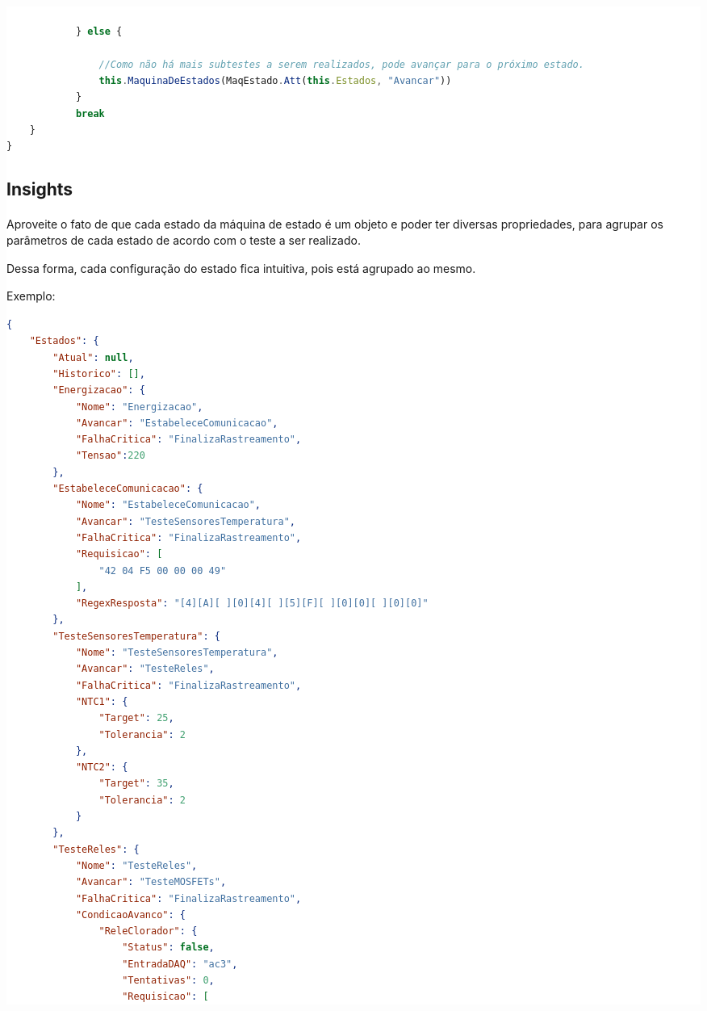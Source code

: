 ```js

            } else {

                //Como não há mais subtestes a serem realizados, pode avançar para o próximo estado.
                this.MaquinaDeEstados(MaqEstado.Att(this.Estados, "Avancar"))
            }
            break
    }
}
```

## Insights

Aproveite o fato de que cada estado da máquina de estado é um objeto e poder ter diversas propriedades, para agrupar os parâmetros de cada estado de acordo com o teste a ser realizado.

Dessa forma, cada configuração do estado fica intuitiva, pois está agrupado ao mesmo.

Exemplo:

```json
{
    "Estados": {
        "Atual": null,
        "Historico": [],
        "Energizacao": {
            "Nome": "Energizacao",
            "Avancar": "EstabeleceComunicacao",
            "FalhaCritica": "FinalizaRastreamento",
            "Tensao":220
        },
        "EstabeleceComunicacao": {
            "Nome": "EstabeleceComunicacao",
            "Avancar": "TesteSensoresTemperatura",
            "FalhaCritica": "FinalizaRastreamento",
            "Requisicao": [
                "42 04 F5 00 00 00 49"
            ],
            "RegexResposta": "[4][A][ ][0][4][ ][5][F][ ][0][0][ ][0][0]"
        },
        "TesteSensoresTemperatura": {
            "Nome": "TesteSensoresTemperatura",
            "Avancar": "TesteReles",
            "FalhaCritica": "FinalizaRastreamento",
            "NTC1": {
                "Target": 25,
                "Tolerancia": 2
            },
            "NTC2": {
                "Target": 35,
                "Tolerancia": 2
            }
        },
        "TesteReles": {
            "Nome": "TesteReles",
            "Avancar": "TesteMOSFETs",
            "FalhaCritica": "FinalizaRastreamento",
            "CondicaoAvanco": {
                "ReleClorador": {
                    "Status": false,
                    "EntradaDAQ": "ac3",
                    "Tentativas": 0,
                    "Requisicao": [
```